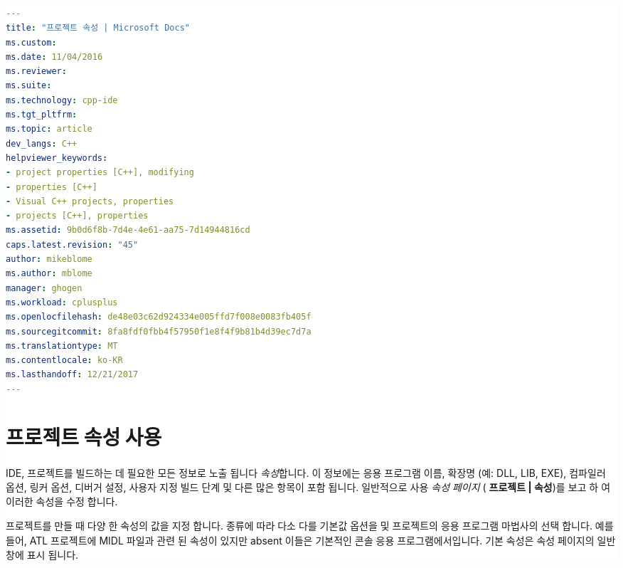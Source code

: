 ```yaml
---
title: "프로젝트 속성 | Microsoft Docs"
ms.custom: 
ms.date: 11/04/2016
ms.reviewer: 
ms.suite: 
ms.technology: cpp-ide
ms.tgt_pltfrm: 
ms.topic: article
dev_langs: C++
helpviewer_keywords:
- project properties [C++], modifying
- properties [C++]
- Visual C++ projects, properties
- projects [C++], properties
ms.assetid: 9b0d6f8b-7d4e-4e61-aa75-7d14944816cd
caps.latest.revision: "45"
author: mikeblome
ms.author: mblome
manager: ghogen
ms.workload: cplusplus
ms.openlocfilehash: de48e03c62d924334e005ffd7f008e0083fb405f
ms.sourcegitcommit: 8fa8fdf0fbb4f57950f1e8f4f9b81b4d39ec7d7a
ms.translationtype: MT
ms.contentlocale: ko-KR
ms.lasthandoff: 12/21/2017
---
```

# <a name="working-with-project-properties"></a>프로젝트 속성 사용
IDE, 프로젝트를 빌드하는 데 필요한 모든 정보로 노출 됩니다 *속성*합니다. 이 정보에는 응용 프로그램 이름, 확장명 (예: DLL, LIB, EXE), 컴파일러 옵션, 링커 옵션, 디버거 설정, 사용자 지정 빌드 단계 및 다른 많은 항목이 포함 됩니다. 일반적으로 사용 *속성 페이지* ( **프로젝트 &#124; 속성**)를 보고 하 여 이러한 속성을 수정 합니다. 
  
 프로젝트를 만들 때 다양 한 속성의 값을 지정 합니다. 종류에 따라 다소 다를 기본값 옵션을 및 프로젝트의 응용 프로그램 마법사의 선택 합니다. 예를 들어, ATL 프로젝트에 MIDL 파일과 관련 된 속성이 있지만 absent 이들은 기본적인 콘솔 응용 프로그램에서입니다. 기본 속성은 속성 페이지의 일반 창에 표시 됩니다.  
  